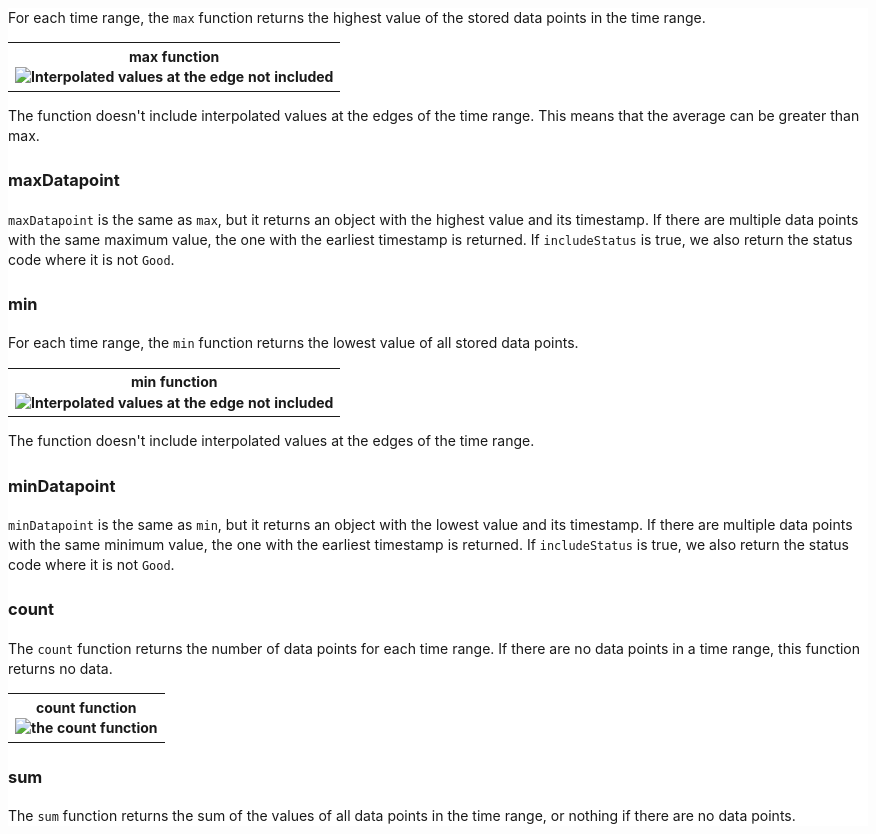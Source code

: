 For each time range, the `max` function returns the highest value of the stored data points in the time range.

<table>
<thead></thead>
  <tr>
    <th>max function <br /><img className="screenshot" src="/images/cdf/dev/concepts/aggregation/datapoints_max_interpolate.png" alt="Interpolated values at the edge not included"/></th>
  </tr>
</table>

The function doesn't include interpolated values at the edges of the time range. This means that the average can be greater than max.

### maxDatapoint
`maxDatapoint` is the same as `max`, but it returns an object with the highest value and its timestamp. If there are multiple data points with the same maximum value, the one with the earliest timestamp is returned. If `includeStatus` is true, we also return the status code where it is not `Good`.


### min

For each time range, the `min` function returns the lowest value of all stored data points.

<table>
<thead></thead>
  <tr>
    <th>min function <br /><img className="screenshot" src="/images/cdf/dev/concepts/aggregation/datapoints_min_interpolate.png" alt="Interpolated values at the edge not included"/></th>
  </tr>
</table>

The function doesn't include interpolated values at the edges of the time range.

### minDatapoint
`minDatapoint` is the same as `min`, but it returns an object with the lowest value and its timestamp. If there are multiple data points with the same minimum value, the one with the earliest timestamp is returned. If `includeStatus` is true, we also return the status code where it is not `Good`.

### count

The `count` function returns the number of data points for each time range. If there are no data points in a time range, this function returns no data.

<table>
<thead></thead>
  <tr>
    <th>count function <br /><img className="screenshot" src="/images/cdf/dev/concepts/aggregation/count.png" alt="the count function"/></th>
  </tr>
</table>

### sum

The `sum` function returns the sum of the values of all data points in the time range, or nothing if there are no data points.
